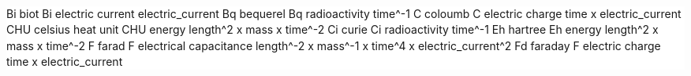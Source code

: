   </tr>
  <tr>
    <td>Bi</td>
    <td>biot</td>
    <td>Bi</td>
    <td>electric current</td>
    <td>electric_current</td>
    <td></td>
  </tr>
  <tr>
    <td>Bq</td>
    <td>bequerel</td>
    <td>Bq</td>
    <td>radioactivity</td>
    <td>time^-1</td>
    <td></td>
  </tr>
  <tr>
    <td>C</td>
    <td>coloumb</td>
    <td>C</td>
    <td>electric charge</td>
    <td>time x electric_current</td>
    <td></td>
  </tr>
  <tr>
    <td>CHU</td>
    <td>celsius heat unit</td>
    <td>CHU</td>
    <td>energy</td>
    <td>length^2 x mass x time^-2</td>
    <td></td>
  </tr>
  <tr>
    <td>Ci</td>
    <td>curie</td>
    <td>Ci</td>
    <td>radioactivity</td>
    <td>time^-1</td>
    <td></td>
  </tr>
  <tr>
    <td>Eh</td>
    <td>hartree</td>
    <td>Eh</td>
    <td>energy</td>
    <td>length^2 x mass x time^-2</td>
    <td></td>
  </tr>
  <tr>
    <td>F</td>
    <td>farad</td>
    <td>F</td>
    <td>electrical capacitance</td>
    <td>length^-2 x mass^-1 x time^4 x electric_current^2</td>
    <td></td>
  </tr>
  <tr>
    <td>Fd</td>
    <td>faraday</td>
    <td>F</td>
    <td>electric charge</td>
    <td>time x electric_current</td>
    <td></td>
